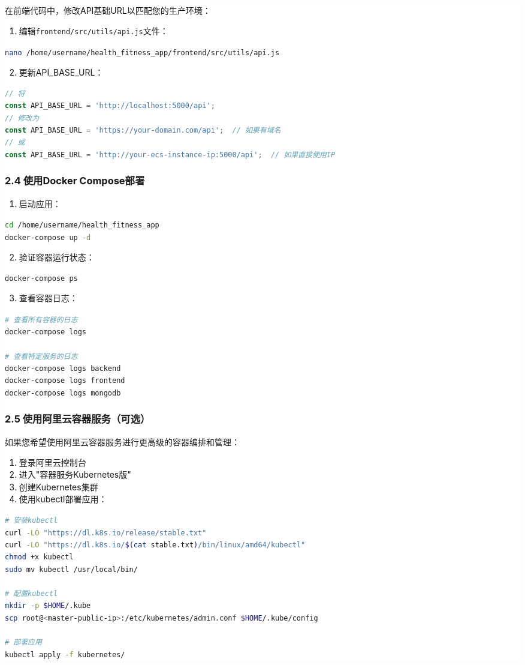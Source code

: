 在前端代码中，修改API基础URL以匹配您的生产环境：

1. 编辑`frontend/src/utils/api.js`文件：

```bash
nano /home/username/health_fitness_app/frontend/src/utils/api.js
```

2. 更新API_BASE_URL：

```javascript
// 将
const API_BASE_URL = 'http://localhost:5000/api';
// 修改为
const API_BASE_URL = 'https://your-domain.com/api';  // 如果有域名
// 或
const API_BASE_URL = 'http://your-ecs-instance-ip:5000/api';  // 如果直接使用IP
```

### 2.4 使用Docker Compose部署

1. 启动应用：

```bash
cd /home/username/health_fitness_app
docker-compose up -d
```

2. 验证容器运行状态：

```bash
docker-compose ps
```

3. 查看容器日志：

```bash
# 查看所有容器的日志
docker-compose logs

# 查看特定服务的日志
docker-compose logs backend
docker-compose logs frontend
docker-compose logs mongodb
```

### 2.5 使用阿里云容器服务（可选）

如果您希望使用阿里云容器服务进行更高级的容器编排和管理：

1. 登录阿里云控制台
2. 进入"容器服务Kubernetes版"
3. 创建Kubernetes集群
4. 使用kubectl部署应用：

```bash
# 安装kubectl
curl -LO "https://dl.k8s.io/release/stable.txt"
curl -LO "https://dl.k8s.io/$(cat stable.txt)/bin/linux/amd64/kubectl"
chmod +x kubectl
sudo mv kubectl /usr/local/bin/

# 配置kubectl
mkdir -p $HOME/.kube
scp root@<master-public-ip>:/etc/kubernetes/admin.conf $HOME/.kube/config

# 部署应用
kubectl apply -f kubernetes/
```
